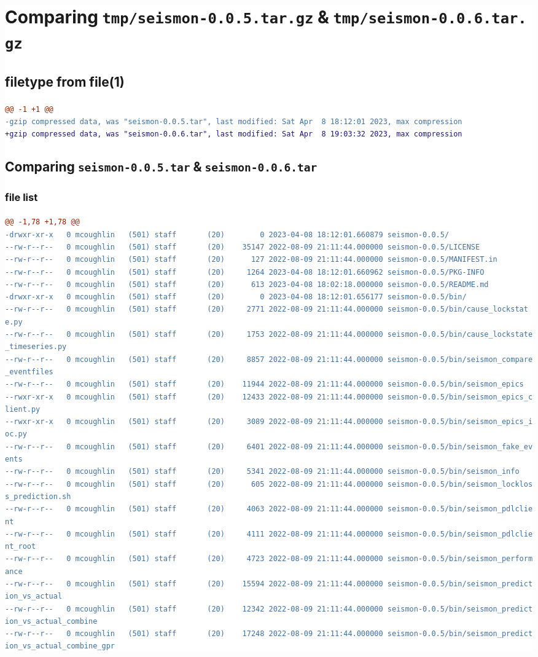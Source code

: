 # Comparing `tmp/seismon-0.0.5.tar.gz` & `tmp/seismon-0.0.6.tar.gz`

## filetype from file(1)

```diff
@@ -1 +1 @@
-gzip compressed data, was "seismon-0.0.5.tar", last modified: Sat Apr  8 18:12:01 2023, max compression
+gzip compressed data, was "seismon-0.0.6.tar", last modified: Sat Apr  8 19:03:32 2023, max compression
```

## Comparing `seismon-0.0.5.tar` & `seismon-0.0.6.tar`

### file list

```diff
@@ -1,78 +1,78 @@
-drwxr-xr-x   0 mcoughlin   (501) staff       (20)        0 2023-04-08 18:12:01.660879 seismon-0.0.5/
--rw-r--r--   0 mcoughlin   (501) staff       (20)    35147 2022-08-09 21:11:44.000000 seismon-0.0.5/LICENSE
--rw-r--r--   0 mcoughlin   (501) staff       (20)      127 2022-08-09 21:11:44.000000 seismon-0.0.5/MANIFEST.in
--rw-r--r--   0 mcoughlin   (501) staff       (20)     1264 2023-04-08 18:12:01.660962 seismon-0.0.5/PKG-INFO
--rw-r--r--   0 mcoughlin   (501) staff       (20)      613 2023-04-08 18:02:18.000000 seismon-0.0.5/README.md
-drwxr-xr-x   0 mcoughlin   (501) staff       (20)        0 2023-04-08 18:12:01.656177 seismon-0.0.5/bin/
--rw-r--r--   0 mcoughlin   (501) staff       (20)     2771 2022-08-09 21:11:44.000000 seismon-0.0.5/bin/cause_lockstate.py
--rw-r--r--   0 mcoughlin   (501) staff       (20)     1753 2022-08-09 21:11:44.000000 seismon-0.0.5/bin/cause_lockstate_timeseries.py
--rw-r--r--   0 mcoughlin   (501) staff       (20)     8857 2022-08-09 21:11:44.000000 seismon-0.0.5/bin/seismon_compare_eventfiles
--rw-r--r--   0 mcoughlin   (501) staff       (20)    11944 2022-08-09 21:11:44.000000 seismon-0.0.5/bin/seismon_epics
--rwxr-xr-x   0 mcoughlin   (501) staff       (20)    12433 2022-08-09 21:11:44.000000 seismon-0.0.5/bin/seismon_epics_client.py
--rwxr-xr-x   0 mcoughlin   (501) staff       (20)     3089 2022-08-09 21:11:44.000000 seismon-0.0.5/bin/seismon_epics_ioc.py
--rw-r--r--   0 mcoughlin   (501) staff       (20)     6401 2022-08-09 21:11:44.000000 seismon-0.0.5/bin/seismon_fake_events
--rw-r--r--   0 mcoughlin   (501) staff       (20)     5341 2022-08-09 21:11:44.000000 seismon-0.0.5/bin/seismon_info
--rw-r--r--   0 mcoughlin   (501) staff       (20)      605 2022-08-09 21:11:44.000000 seismon-0.0.5/bin/seismon_lockloss_prediction.sh
--rw-r--r--   0 mcoughlin   (501) staff       (20)     4063 2022-08-09 21:11:44.000000 seismon-0.0.5/bin/seismon_pdlclient
--rw-r--r--   0 mcoughlin   (501) staff       (20)     4111 2022-08-09 21:11:44.000000 seismon-0.0.5/bin/seismon_pdlclient_root
--rw-r--r--   0 mcoughlin   (501) staff       (20)     4723 2022-08-09 21:11:44.000000 seismon-0.0.5/bin/seismon_performance
--rw-r--r--   0 mcoughlin   (501) staff       (20)    15594 2022-08-09 21:11:44.000000 seismon-0.0.5/bin/seismon_prediction_vs_actual
--rw-r--r--   0 mcoughlin   (501) staff       (20)    12342 2022-08-09 21:11:44.000000 seismon-0.0.5/bin/seismon_prediction_vs_actual_combine
--rw-r--r--   0 mcoughlin   (501) staff       (20)    17248 2022-08-09 21:11:44.000000 seismon-0.0.5/bin/seismon_prediction_vs_actual_combine_gpr
```